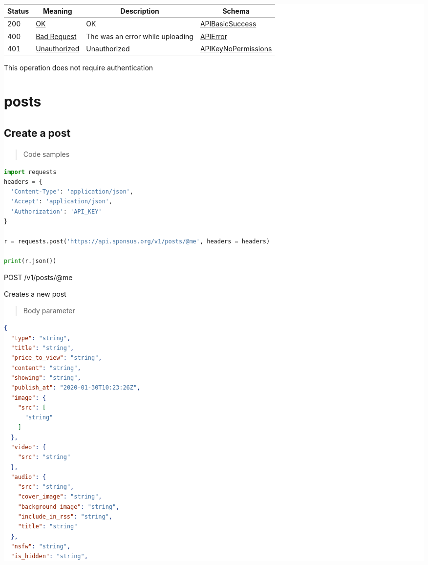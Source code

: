 |Status|Meaning|Description|Schema|
|---|---|---|---|
|200|[OK](https://tools.ietf.org/html/rfc7231#section-6.3.1)|OK|[APIBasicSuccess](#schemaapibasicsuccess)|
|400|[Bad Request](https://tools.ietf.org/html/rfc7231#section-6.5.1)|The was an error while uploading|[APIError](#schemaapierror)|
|401|[Unauthorized](https://tools.ietf.org/html/rfc7235#section-3.1)|Unauthorized|[APIKeyNoPermissions](#schemaapikeynopermissions)|

<aside class="success">
This operation does not require authentication
</aside>

<h1 id="sponsus-api-posts">posts</h1>

## Create a post

<a id="opIdposts.create_a_post"></a>

> Code samples

```python
import requests
headers = {
  'Content-Type': 'application/json',
  'Accept': 'application/json',
  'Authorization': 'API_KEY'
}

r = requests.post('https://api.sponsus.org/v1/posts/@me', headers = headers)

print(r.json())

```

<p class="path-string">
    <span class="method-tag">POST</span>
    /v1/posts/@me
</p>

Creates a new post

> Body parameter

```json
{
  "type": "string",
  "title": "string",
  "price_to_view": "string",
  "content": "string",
  "showing": "string",
  "publish_at": "2020-01-30T10:23:26Z",
  "image": {
    "src": [
      "string"
    ]
  },
  "video": {
    "src": "string"
  },
  "audio": {
    "src": "string",
    "cover_image": "string",
    "background_image": "string",
    "include_in_rss": "string",
    "title": "string"
  },
  "nsfw": "string",
  "is_hidden": "string",
```